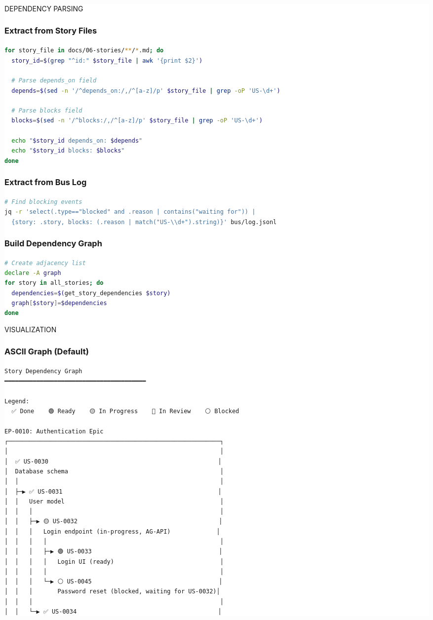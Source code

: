 DEPENDENCY PARSING

### Extract from Story Files
```bash
for story_file in docs/06-stories/**/*.md; do
  story_id=$(grep "^id:" $story_file | awk '{print $2}')

  # Parse depends_on field
  depends=$(sed -n '/^depends_on:/,/^[a-z]/p' $story_file | grep -oP 'US-\d+')

  # Parse blocks field
  blocks=$(sed -n '/^blocks:/,/^[a-z]/p' $story_file | grep -oP 'US-\d+')

  echo "$story_id depends_on: $depends"
  echo "$story_id blocks: $blocks"
done
```

### Extract from Bus Log
```bash
# Find blocking events
jq -r 'select(.type=="blocked" and .reason | contains("waiting for")) |
  {story: .story, blocks: (.reason | match("US-\\d+").string)}' bus/log.jsonl
```

### Build Dependency Graph
```bash
# Create adjacency list
declare -A graph
for story in all_stories; do
  dependencies=$(get_story_dependencies $story)
  graph[$story]=$dependencies
done
```

VISUALIZATION

### ASCII Graph (Default)

```
Story Dependency Graph
━━━━━━━━━━━━━━━━━━━━━━━━━━━━━━━━━━━━━━━━

Legend:
  ✅ Done    🟢 Ready    🟡 In Progress    🔵 In Review    ⚪ Blocked

EP-0010: Authentication Epic
┌────────────────────────────────────────────────────────────┐
│                                                            │
│  ✅ US-0030                                                │
│  Database schema                                           │
│  │                                                         │
│  ├─▶ ✅ US-0031                                            │
│  │   User model                                            │
│  │   │                                                     │
│  │   ├─▶ 🟡 US-0032                                        │
│  │   │   Login endpoint (in-progress, AG-API)             │
│  │   │   │                                                 │
│  │   │   ├─▶ 🟢 US-0033                                    │
│  │   │   │   Login UI (ready)                              │
│  │   │   │                                                 │
│  │   │   └─▶ ⚪ US-0045                                    │
│  │   │       Password reset (blocked, waiting for US-0032)│
│  │   │                                                     │
│  │   └─▶ ✅ US-0034                                        │
```
